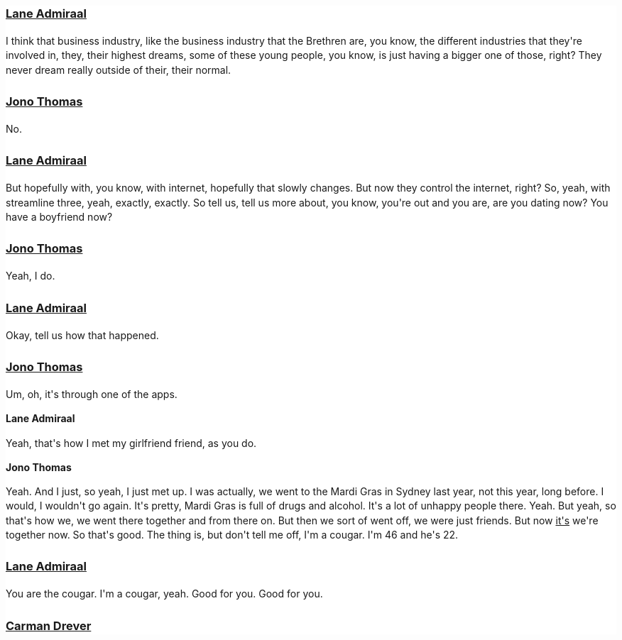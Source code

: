 ### [**Lane Admiraal**](https://www.youtube.com/watch?v=LXnlXAkcMbQ&t=2878s)

I think that business industry, like the business industry that the Brethren are, you know, the different industries that they're involved in, they, their highest dreams, some of these young people, you know, is just having a bigger one of those, right? They never dream really outside of their, their normal.

### [**Jono Thomas**](https://www.youtube.com/watch?v=LXnlXAkcMbQ&t=2897s)

No.

### [**Lane Admiraal**](https://www.youtube.com/watch?v=LXnlXAkcMbQ&t=2899s)

But hopefully with, you know, with internet, hopefully that slowly changes. But now they control the internet, right? So, yeah, with streamline three, yeah, exactly, exactly. So tell us, tell us more about, you know, you're out and you are, are you dating now? You have a boyfriend now?

### [**Jono Thomas**](https://www.youtube.com/watch?v=LXnlXAkcMbQ&t=2926s)

Yeah, I do.

### [**Lane Admiraal**](https://www.youtube.com/watch?v=LXnlXAkcMbQ&t=2927s)

Okay, tell us how that happened.

### [**Jono Thomas**](https://www.youtube.com/watch?v=LXnlXAkcMbQ&t=2930s)

Um, oh, it's through one of the apps.

   
**Lane Admiraal**

Yeah, that's how I met my girlfriend friend, as you do.

**Jono Thomas**

 Yeah. And I just, so yeah, I just met up. I was actually, we went to the Mardi Gras in Sydney last year, not this year, long before. I would, I wouldn't go again. It's pretty, Mardi Gras is full of drugs and alcohol. It's a lot of unhappy people there. Yeah. But yeah, so that's how we, we went there together and from there on. But then we sort of went off, we were just friends. But now [it's](https://www.youtube.com/watch?v=LXnlXAkcMbQ&t=2967s) we're together now. So that's good. The thing is, but don't tell me off, I'm a cougar. I'm 46 and he's 22\.

### [**Lane Admiraal**](https://www.youtube.com/watch?v=LXnlXAkcMbQ&t=2982s)

You are the cougar. I'm a cougar, yeah. Good for you. Good for you.

### [**Carman Drever**](https://www.youtube.com/watch?v=LXnlXAkcMbQ&t=2993s)
